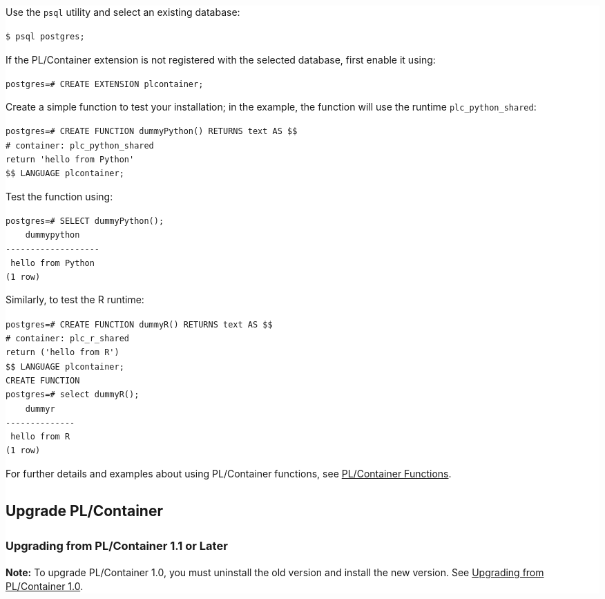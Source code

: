 Use the `psql` utility and select an existing database:

```
$ psql postgres;
```

If the PL/Container extension is not registered with the selected database, first enable it using:

```
postgres=# CREATE EXTENSION plcontainer;
```

Create a simple function to test your installation; in the example, the function will use the runtime `plc_python_shared`:

```
postgres=# CREATE FUNCTION dummyPython() RETURNS text AS $$
# container: plc_python_shared
return 'hello from Python'
$$ LANGUAGE plcontainer;
```

Test the function using:

```
postgres=# SELECT dummyPython();
    dummypython    
-------------------
 hello from Python
(1 row)

```

Similarly, to test the R runtime:

```
postgres=# CREATE FUNCTION dummyR() RETURNS text AS $$
# container: plc_r_shared
return ('hello from R')
$$ LANGUAGE plcontainer;
CREATE FUNCTION
postgres=# select dummyR();
    dummyr    
--------------
 hello from R
(1 row)
```

For further details and examples about using PL/Container functions, see [PL/Container Functions](#topic_kwg_qfg_mjb).

## Upgrade PL/Container 

### Upgrading from PL/Container 1.1 or Later 

**Note:** To upgrade PL/Container 1.0, you must uninstall the old version and install the new version. See [Upgrading from PL/Container 1.0](#section_blp_5w5_flb).
